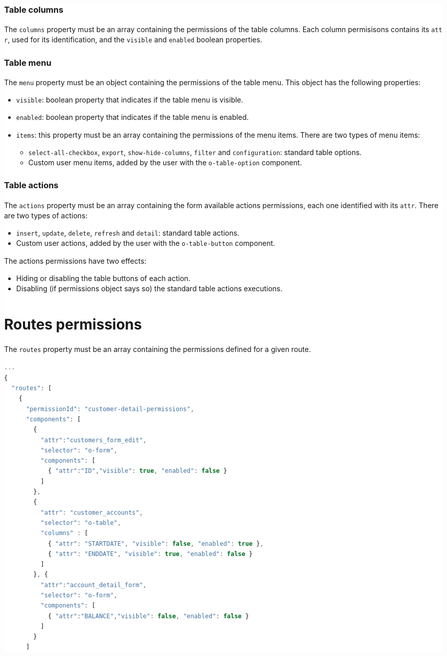 ### Table columns

The `columns` property must be an array containing the permissions of the table columns. Each column permisisons contains its `attr`, used for its identification, and the `visible` and `enabled` boolean properties.

### Table menu

The `menu` property must be an object containing the permissions of the table menu. This object has the following properties:

- `visible`: boolean property that indicates if the table menu is visible.
- `enabled`: boolean property that indicates if the table menu is enabled.
- `items`: this property must be an array containing the permissions of the menu items. There are two types of menu items:

  - `select-all-checkbox`, `export`, `show-hide-columns`, `filter` and `configuration`: standard table options.
  - Custom user menu items, added by the user with the `o-table-option` component.

### Table actions

The `actions` property must be an array containing the form available actions permissions, each one identified with its `attr`. There are two types of actions:

- `insert`, `update`, `delete`, `refresh` and `detail`: standard table actions.
- Custom user actions, added by the user with the `o-table-button` component.

The actions permissions have two effects:

- Hiding or disabling the table buttons of each action.
- Disabling (if permissions object says so) the standard table actions executions.

# Routes permissions

The `routes` property must be an array containing the permissions defined for a given route.

```javascript
...
{
  "routes": [
    {
      "permissionId": "customer-detail-permissions",
      "components": [
        {
          "attr":"customers_form_edit",
          "selector": "o-form",
          "components": [
            { "attr":"ID","visible": true, "enabled": false }
          ]
        },
        {
          "attr": "customer_accounts",
          "selector": "o-table",
          "columns" : [
            { "attr": "STARTDATE", "visible": false, "enabled": true },
            { "attr": "ENDDATE", "visible": true, "enabled": false }
          ]
        }, {
          "attr":"account_detail_form",
          "selector": "o-form",
          "components": [
            { "attr":"BALANCE","visible": false, "enabled": false }
          ]
        }
      ]
```